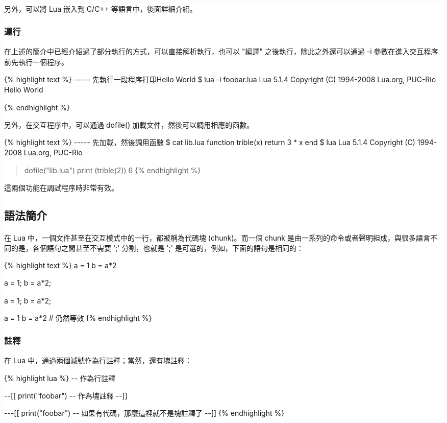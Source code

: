 另外，可以將 Lua 嵌入到 C/C++ 等語言中，後面詳細介紹。

### 運行

在上述的簡介中已經介紹過了部分執行的方式，可以直接解析執行，也可以 "編譯" 之後執行，除此之外還可以通過 -i 參數在進入交互程序前先執行一個程序。

{% highlight text %}
----- 先執行一段程序打印Hello World
$ lua -i foobar.lua
Lua 5.1.4  Copyright (C) 1994-2008 Lua.org, PUC-Rio
Hello World
>
{% endhighlight %}

另外，在交互程序中，可以通過 dofile() 加載文件，然後可以調用相應的函數。

{% highlight text %}
----- 先加載，然後調用函數
$ cat lib.lua
function trible(x)
    return 3 * x
end
$ lua
Lua 5.1.4  Copyright (C) 1994-2008 Lua.org, PUC-Rio
> dofile("lib.lua")
> print (trible(2))
6
{% endhighlight %}

這兩個功能在調試程序時非常有效。


## 語法簡介

在 Lua 中，一個文件甚至在交互模式中的一行，都被稱為代碼塊 (chunk)。而一個 chunk 是由一系列的命令或者聲明組成，與很多語言不同的是，各個語句之間甚至不需要 ';' 分割，也就是 ';' 是可選的，例如，下面的語句是相同的：

{% highlight text %}
a = 1
b = a*2

a = 1;
b = a*2;

a = 1; b = a*2;

a = 1  b = a*2           # 仍然等效
{% endhighlight %}

### 註釋

在 Lua 中，通過兩個減號作為行註釋；當然，還有塊註釋：

{% highlight lua %}
-- 作為行註釋

--[[
    print("foobar") -- 作為塊註釋
--]]

---[[
    print("foobar") -- 如果有代碼，那麼這裡就不是塊註釋了
--]]
{% endhighlight %}
